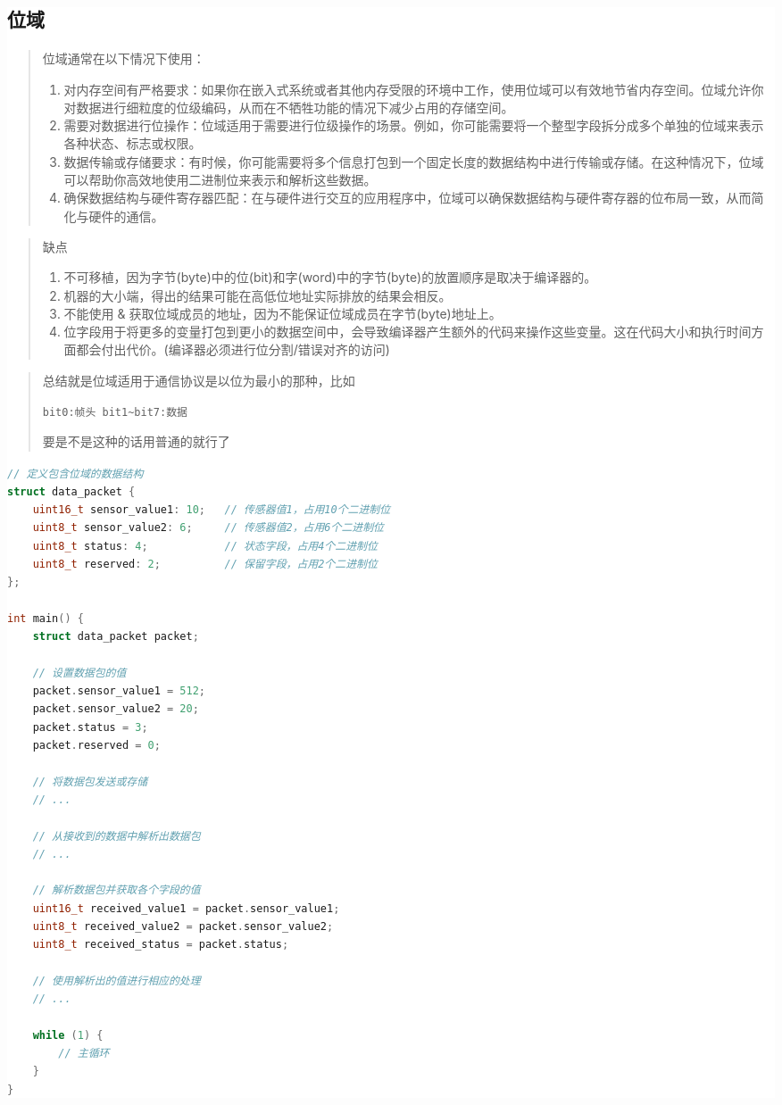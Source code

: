 

## 位域

> 位域通常在以下情况下使用：
>
> 1. 对内存空间有严格要求：如果你在嵌入式系统或者其他内存受限的环境中工作，使用位域可以有效地节省内存空间。位域允许你对数据进行细粒度的位级编码，从而在不牺牲功能的情况下减少占用的存储空间。
> 2. 需要对数据进行位操作：位域适用于需要进行位级操作的场景。例如，你可能需要将一个整型字段拆分成多个单独的位域来表示各种状态、标志或权限。
> 3. 数据传输或存储要求：有时候，你可能需要将多个信息打包到一个固定长度的数据结构中进行传输或存储。在这种情况下，位域可以帮助你高效地使用二进制位来表示和解析这些数据。
> 4. 确保数据结构与硬件寄存器匹配：在与硬件进行交互的应用程序中，位域可以确保数据结构与硬件寄存器的位布局一致，从而简化与硬件的通信。

> 缺点
>
> 1. 不可移植，因为字节(byte)中的位(bit)和字(word)中的字节(byte)的放置顺序是取决于编译器的。
> 2. 机器的大小端，得出的结果可能在高低位地址实际排放的结果会相反。
> 3. 不能使用 & 获取位域成员的地址，因为不能保证位域成员在字节(byte)地址上。
> 4. 位字段用于将更多的变量打包到更小的数据空间中，会导致编译器产生额外的代码来操作这些变量。这在代码大小和执行时间方面都会付出代价。(编译器必须进行位分割/错误对齐的访问)

> 总结就是位域适用于通信协议是以位为最小的那种，比如
>
> ```cpp
> bit0:帧头 bit1~bit7:数据
> ```
>
> 要是不是这种的话用普通的就行了

```cpp
// 定义包含位域的数据结构
struct data_packet {
    uint16_t sensor_value1: 10;   // 传感器值1，占用10个二进制位
    uint8_t sensor_value2: 6;     // 传感器值2，占用6个二进制位
    uint8_t status: 4;            // 状态字段，占用4个二进制位
    uint8_t reserved: 2;          // 保留字段，占用2个二进制位
};

int main() {
    struct data_packet packet;
    
    // 设置数据包的值
    packet.sensor_value1 = 512;
    packet.sensor_value2 = 20;
    packet.status = 3;
    packet.reserved = 0;

    // 将数据包发送或存储
    // ...
    
    // 从接收到的数据中解析出数据包
    // ...

    // 解析数据包并获取各个字段的值
    uint16_t received_value1 = packet.sensor_value1;
    uint8_t received_value2 = packet.sensor_value2;
    uint8_t received_status = packet.status;
    
    // 使用解析出的值进行相应的处理
    // ...

    while (1) {
        // 主循环
    }
}
```
